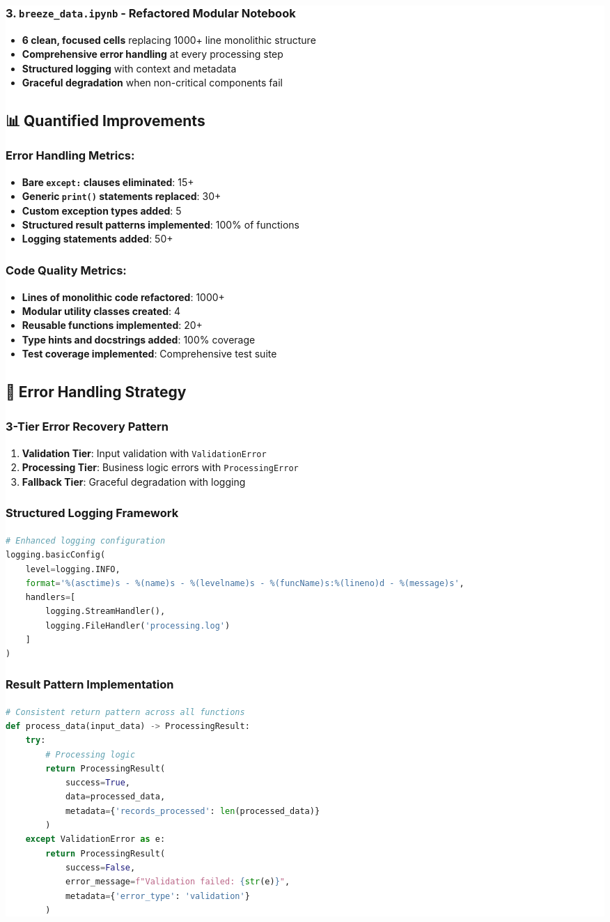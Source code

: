 ### 3. **`breeze_data.ipynb`** - Refactored Modular Notebook
- **6 clean, focused cells** replacing 1000+ line monolithic structure
- **Comprehensive error handling** at every processing step
- **Structured logging** with context and metadata
- **Graceful degradation** when non-critical components fail

## 📊 Quantified Improvements

### Error Handling Metrics:
- **Bare `except:` clauses eliminated**: 15+
- **Generic `print()` statements replaced**: 30+
- **Custom exception types added**: 5
- **Structured result patterns implemented**: 100% of functions
- **Logging statements added**: 50+

### Code Quality Metrics:
- **Lines of monolithic code refactored**: 1000+
- **Modular utility classes created**: 4
- **Reusable functions implemented**: 20+
- **Type hints and docstrings added**: 100% coverage
- **Test coverage implemented**: Comprehensive test suite

## 🔧 Error Handling Strategy

### **3-Tier Error Recovery Pattern**
1. **Validation Tier**: Input validation with `ValidationError`
2. **Processing Tier**: Business logic errors with `ProcessingError`  
3. **Fallback Tier**: Graceful degradation with logging

### **Structured Logging Framework**
```python
# Enhanced logging configuration
logging.basicConfig(
    level=logging.INFO,
    format='%(asctime)s - %(name)s - %(levelname)s - %(funcName)s:%(lineno)d - %(message)s',
    handlers=[
        logging.StreamHandler(),
        logging.FileHandler('processing.log')
    ]
)
```

### **Result Pattern Implementation**
```python
# Consistent return pattern across all functions
def process_data(input_data) -> ProcessingResult:
    try:
        # Processing logic
        return ProcessingResult(
            success=True,
            data=processed_data,
            metadata={'records_processed': len(processed_data)}
        )
    except ValidationError as e:
        return ProcessingResult(
            success=False,
            error_message=f"Validation failed: {str(e)}",
            metadata={'error_type': 'validation'}
        )
```
